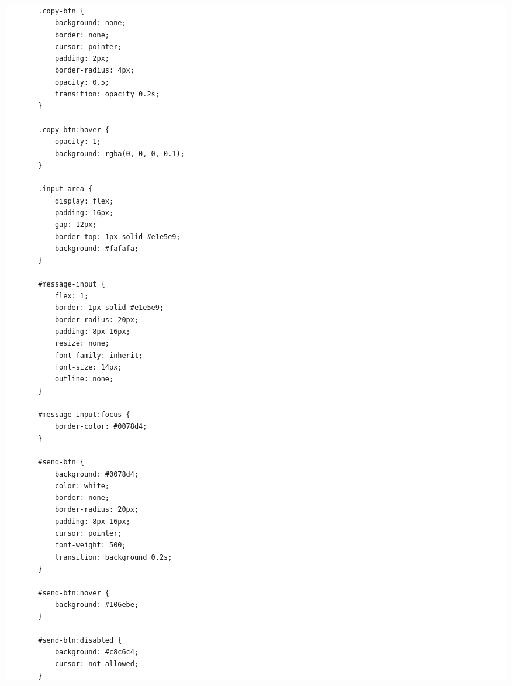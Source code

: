             .copy-btn {
                background: none;
                border: none;
                cursor: pointer;
                padding: 2px;
                border-radius: 4px;
                opacity: 0.5;
                transition: opacity 0.2s;
            }
            
            .copy-btn:hover {
                opacity: 1;
                background: rgba(0, 0, 0, 0.1);
            }
            
            .input-area {
                display: flex;
                padding: 16px;
                gap: 12px;
                border-top: 1px solid #e1e5e9;
                background: #fafafa;
            }
            
            #message-input {
                flex: 1;
                border: 1px solid #e1e5e9;
                border-radius: 20px;
                padding: 8px 16px;
                resize: none;
                font-family: inherit;
                font-size: 14px;
                outline: none;
            }
            
            #message-input:focus {
                border-color: #0078d4;
            }
            
            #send-btn {
                background: #0078d4;
                color: white;
                border: none;
                border-radius: 20px;
                padding: 8px 16px;
                cursor: pointer;
                font-weight: 500;
                transition: background 0.2s;
            }
            
            #send-btn:hover {
                background: #106ebe;
            }
            
            #send-btn:disabled {
                background: #c8c6c4;
                cursor: not-allowed;
            }
            